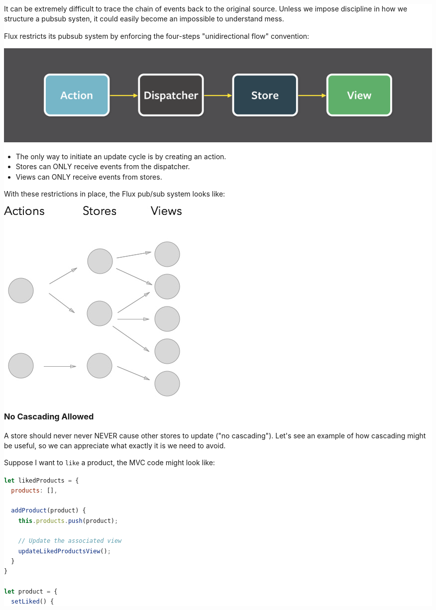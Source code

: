 It can be extremely difficult to trace the chain of events back to the original source. Unless we impose discipline in how we structure a pubsub systen, it could easily become an impossible to understand mess.

Flux restricts its pubsub system by enforcing the four-steps "unidirectional flow" convention:

![](flux-simple-f8-diagram-1300w.png)

+ The only way to initiate an update cycle is by creating an action.
+ Stores can ONLY receive events from the dispatcher.
+ Views can ONLY receive events from stores.

With these restrictions in place, the Flux pub/sub system looks like:

![](unidirectional-flow.jpg)

### No Cascading Allowed

A store should never never NEVER cause other stores to update ("no cascading"). Let's see an example of how cascading might be useful, so we can appreciate what exactly it is we need to avoid.

Suppose I want to `like` a product, the MVC code might look like:

```js
let likedProducts = {
  products: [],

  addProduct(product) {
    this.products.push(product);

    // Update the associated view
    updateLikedProductsView();
  }
}

let product = {
  setLiked() {
```